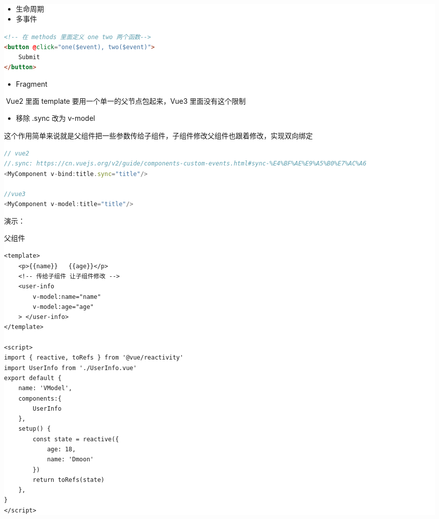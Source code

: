- 生命周期
- 多事件

```html
<!-- 在 methods 里面定义 one two 两个函数-->
<button @click="one($event), two($event)">
    Submit
</button>
```

- Fragment

​       Vue2 里面 template 要用一个单一的父节点包起来，Vue3 里面没有这个限制

- 移除 .sync 改为 v-model

​       这个作用简单来说就是父组件把一些参数传给子组件，子组件修改父组件也跟着修改，实现双向绑定

```js
// vue2
//.sync: https://cn.vuejs.org/v2/guide/components-custom-events.html#sync-%E4%BF%AE%E9%A5%B0%E7%AC%A6
<MyComponent v-bind:title.sync="title"/>

//vue3
<MyComponent v-model:title="title"/>
```

演示：

父组件

```vue
<template>
    <p>{{name}}   {{age}}</p>
    <!-- 传给子组件 让子组件修改 -->
    <user-info
        v-model:name="name"
        v-model:age="age"
    > </user-info>  
</template>

<script>
import { reactive, toRefs } from '@vue/reactivity'
import UserInfo from './UserInfo.vue'
export default {
    name: 'VModel',
    components:{
        UserInfo
    },
    setup() {
        const state = reactive({
            age: 18,
            name: 'Dmoon'
        })
        return toRefs(state)
    },
}
</script>
```
